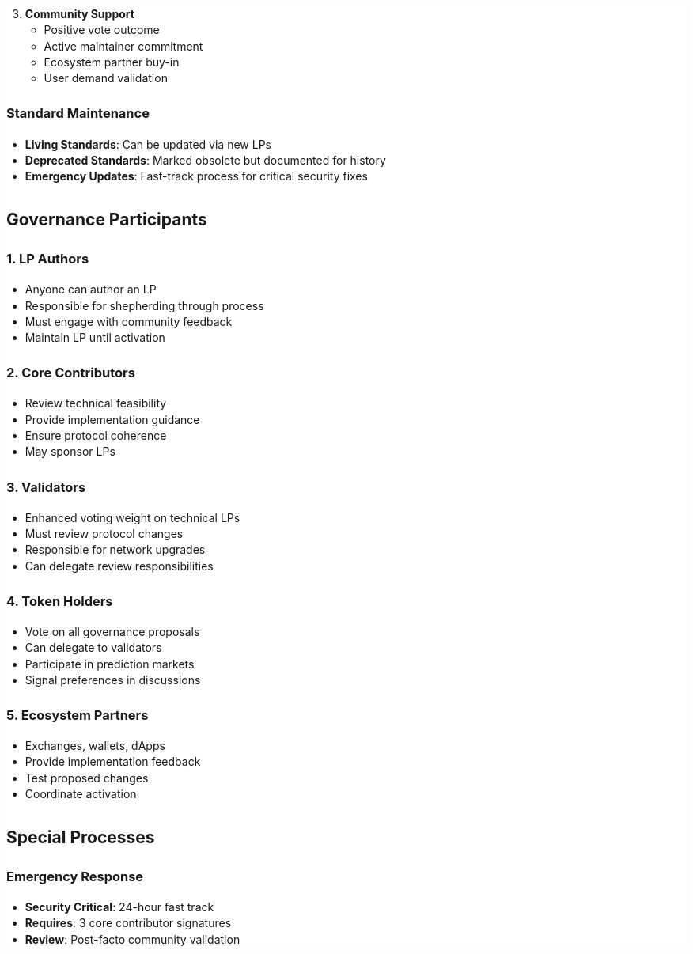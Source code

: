 3. **Community Support**
   - Positive vote outcome
   - Active maintainer commitment
   - Ecosystem partner buy-in
   - User demand validation

### Standard Maintenance

- **Living Standards**: Can be updated via new LPs
- **Deprecated Standards**: Marked obsolete but documented for history
- **Emergency Updates**: Fast-track process for critical security fixes

## Governance Participants

### 1. **LP Authors**
- Anyone can author an LP
- Responsible for shepherding through process
- Must engage with community feedback
- Maintain LP until activation

### 2. **Core Contributors**
- Review technical feasibility
- Provide implementation guidance
- Ensure protocol coherence
- May sponsor LPs

### 3. **Validators**
- Enhanced voting weight on technical LPs
- Must review protocol changes
- Responsible for network upgrades
- Can delegate review responsibilities

### 4. **Token Holders**
- Vote on all governance proposals
- Can delegate to validators
- Participate in prediction markets
- Signal preferences in discussions

### 5. **Ecosystem Partners**
- Exchanges, wallets, dApps
- Provide implementation feedback
- Test proposed changes
- Coordinate activation

## Special Processes

### Emergency Response
- **Security Critical**: 24-hour fast track
- **Requires**: 3 core contributor signatures
- **Review**: Post-facto community validation

